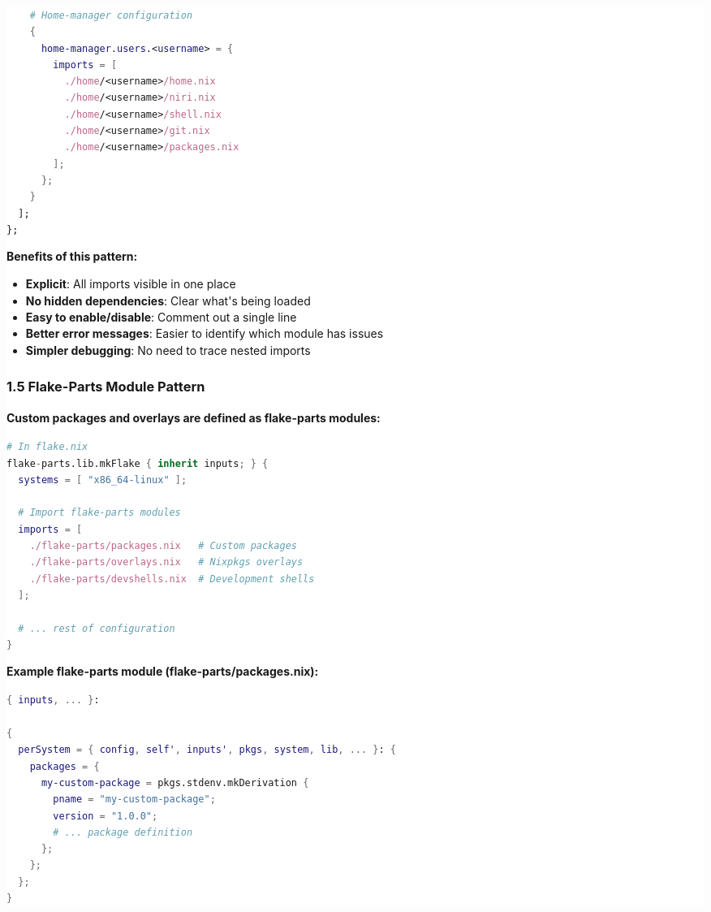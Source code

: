 ```nix
    # Home-manager configuration
    {
      home-manager.users.<username> = {
        imports = [
          ./home/<username>/home.nix
          ./home/<username>/niri.nix
          ./home/<username>/shell.nix
          ./home/<username>/git.nix
          ./home/<username>/packages.nix
        ];
      };
    }
  ];
};
```

**Benefits of this pattern:**
- **Explicit**: All imports visible in one place
- **No hidden dependencies**: Clear what's being loaded
- **Easy to enable/disable**: Comment out a single line
- **Better error messages**: Easier to identify which module has issues
- **Simpler debugging**: No need to trace nested imports

### 1.5 Flake-Parts Module Pattern
**Custom packages and overlays are defined as flake-parts modules:**

```nix
# In flake.nix
flake-parts.lib.mkFlake { inherit inputs; } {
  systems = [ "x86_64-linux" ];

  # Import flake-parts modules
  imports = [
    ./flake-parts/packages.nix   # Custom packages
    ./flake-parts/overlays.nix   # Nixpkgs overlays
    ./flake-parts/devshells.nix  # Development shells
  ];

  # ... rest of configuration
}
```

**Example flake-parts module (flake-parts/packages.nix):**
```nix
{ inputs, ... }:

{
  perSystem = { config, self', inputs', pkgs, system, lib, ... }: {
    packages = {
      my-custom-package = pkgs.stdenv.mkDerivation {
        pname = "my-custom-package";
        version = "1.0.0";
        # ... package definition
      };
    };
  };
}
```
